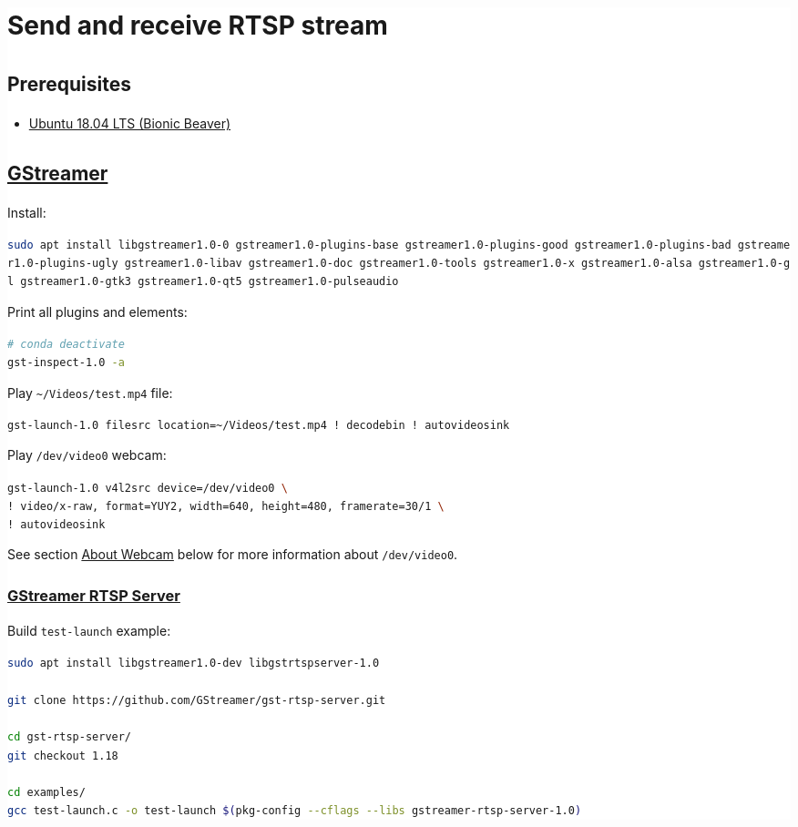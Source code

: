 # Send and receive RTSP stream

## Prerequisites

- [Ubuntu 18.04 LTS (Bionic Beaver)](http://releases.ubuntu.com/bionic/)

## [GStreamer][]

[GStreamer]: https://gstreamer.freedesktop.org/
[GStreamer RTSP Server]: https://gitlab.freedesktop.org/gstreamer/gst-rtsp-server

Install:

```bash
sudo apt install libgstreamer1.0-0 gstreamer1.0-plugins-base gstreamer1.0-plugins-good gstreamer1.0-plugins-bad gstreamer1.0-plugins-ugly gstreamer1.0-libav gstreamer1.0-doc gstreamer1.0-tools gstreamer1.0-x gstreamer1.0-alsa gstreamer1.0-gl gstreamer1.0-gtk3 gstreamer1.0-qt5 gstreamer1.0-pulseaudio
```

Print all plugins and elements:

```bash
# conda deactivate
gst-inspect-1.0 -a
```

Play `~/Videos/test.mp4` file:

```bash
gst-launch-1.0 filesrc location=~/Videos/test.mp4 ! decodebin ! autovideosink
```

Play `/dev/video0` webcam:

```bash
gst-launch-1.0 v4l2src device=/dev/video0 \
! video/x-raw, format=YUY2, width=640, height=480, framerate=30/1 \
! autovideosink
```

See section [About Webcam](#About-Webcam) below for more information about `/dev/video0`.

### [GStreamer RTSP Server][]

Build `test-launch` example:

```bash
sudo apt install libgstreamer1.0-dev libgstrtspserver-1.0

git clone https://github.com/GStreamer/gst-rtsp-server.git

cd gst-rtsp-server/
git checkout 1.18

cd examples/
gcc test-launch.c -o test-launch $(pkg-config --cflags --libs gstreamer-rtsp-server-1.0)
```


[VLC]: https://www.videolan.org/vlc/
[FFmpeg]: http://www.ffmpeg.org/
[ffserver]: http://trac.ffmpeg.org/wiki/ffserver
